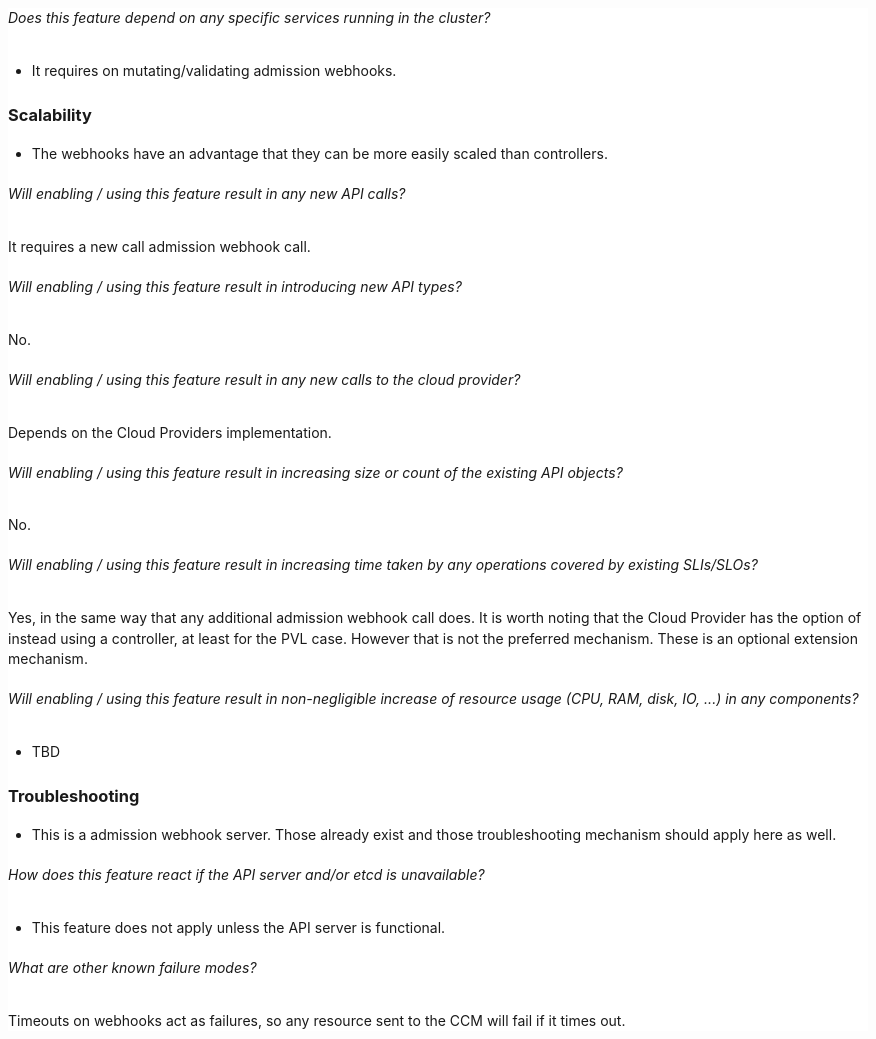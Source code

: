 ###### Does this feature depend on any specific services running in the cluster?

- It requires on mutating/validating admission webhooks.

### Scalability

- The webhooks have an advantage that they can be more easily scaled than controllers.

###### Will enabling / using this feature result in any new API calls?

It requires a new call admission webhook call.

###### Will enabling / using this feature result in introducing new API types?

No.

###### Will enabling / using this feature result in any new calls to the cloud provider?

Depends on the Cloud Providers implementation.

###### Will enabling / using this feature result in increasing size or count of the existing API objects?

No.

###### Will enabling / using this feature result in increasing time taken by any operations covered by existing SLIs/SLOs?

Yes, in the same way that any additional admission webhook call does.
It is worth noting that the Cloud Provider has the option of instead
using a controller, at least for the PVL case. However that is not
the preferred mechanism. These is an optional extension mechanism.

###### Will enabling / using this feature result in non-negligible increase of resource usage (CPU, RAM, disk, IO, ...) in any components?

- TBD

### Troubleshooting

- This is a admission webhook server. Those already exist and those troubleshooting
mechanism should apply here as well.

###### How does this feature react if the API server and/or etcd is unavailable?

- This feature does not apply unless the API server is functional.

###### What are other known failure modes?

Timeouts on webhooks act as failures, so any resource sent to the CCM will fail
if it times out.
